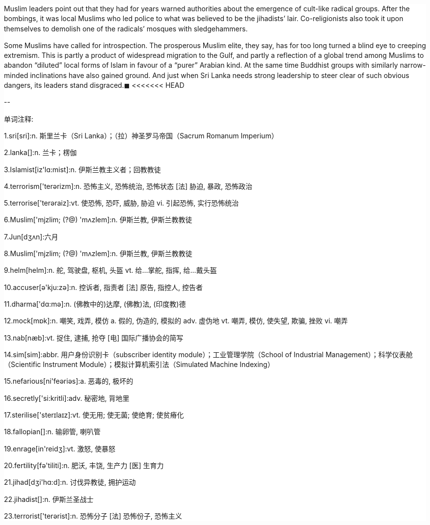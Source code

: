 Muslim leaders point out that they had for years warned authorities about the emergence of cult-like radical groups. After the bombings, it was local Muslims who led police to what was believed to be the jihadists’ lair. Co-religionists also took it upon themselves to demolish one of the radicals’ mosques with sledgehammers. 

Some Muslims have called for introspection. The prosperous Muslim elite, they say, has for too long turned a blind eye to creeping extremism. This is partly a product of widespread migration to the Gulf, and partly a reflection of a global trend among Muslims to abandon “diluted” local forms of Islam in favour of a “purer” Arabian kind. At the same time Buddhist groups with similarly narrow-minded inclinations have also gained ground. And just when Sri Lanka needs strong leadership to steer clear of such obvious dangers, its leaders stand disgraced.◼ 
<<<<<<< HEAD

-- 

 单词注释:

1.sri[sri]:n. 斯里兰卡（Sri Lanka）；（拉）神圣罗马帝国（Sacrum Romanum Imperium） 

2.lanka[]:n. 兰卡；楞伽 

3.Islamist[iz'lɑ:mist]:n. 伊斯兰教主义者；回教教徒 

4.terrorism['terәrizm]:n. 恐怖主义, 恐怖统治, 恐怖状态 [法] 胁迫, 暴政, 恐怖政治 

5.terrorise['terәraiz]:vt. 使恐怖, 恐吓, 威胁, 胁迫 vi. 引起恐怖, 实行恐怖统治 

6.Muslim['mjzlim; (?@) 'mʌzlem]:n. 伊斯兰教, 伊斯兰教教徒 

7.Jun[dʒʌn]:六月 

8.Muslim['mjzlim; (?@) 'mʌzlem]:n. 伊斯兰教, 伊斯兰教教徒 

9.helm[helm]:n. 舵, 驾驶盘, 枢机, 头盔 vt. 给...掌舵, 指挥, 给...戴头盔 

10.accuser[ә'kju:zә]:n. 控诉者, 指责者 [法] 原告, 指控人, 控告者 

11.dharma['dɑ:mә]:n. (佛教中的)达摩, (佛教)法, (印度教)德 

12.mock[mɒk]:n. 嘲笑, 戏弄, 模仿 a. 假的, 伪造的, 模拟的 adv. 虚伪地 vt. 嘲弄, 模仿, 使失望, 欺骗, 挫败 vi. 嘲弄 

13.nab[næb]:vt. 捉住, 逮捕, 抢夺 [电] 国际广播协会的简写 

14.sim[sim]:abbr. 用户身份识别卡（subscriber identity module）；工业管理学院（School of Industrial Management）；科学仪表舱（Scientific Instrument Module）；模拟计算机索引法（Simulated Machine Indexing） 

15.nefarious[ni'feәriәs]:a. 恶毒的, 极坏的 

16.secretly['si:kritli]:adv. 秘密地, 背地里 

17.sterilise['sterɪlaɪz]:vt. 使无用; 使无菌; 使绝育; 使贫瘠化 

18.fallopian[]:n. 输卵管, 喇叭管 

19.enrage[in'reidʒ]:vt. 激怒, 使暴怒 

20.fertility[fә'tiliti]:n. 肥沃, 丰饶, 生产力 [医] 生育力 

21.jihad[dʒi'hɑ:d]:n. 讨伐异教徒, 拥护运动 

22.jihadist[]:n. 伊斯兰圣战士 

23.terrorist['terәrist]:n. 恐怖分子 [法] 恐怖份子, 恐怖主义 
